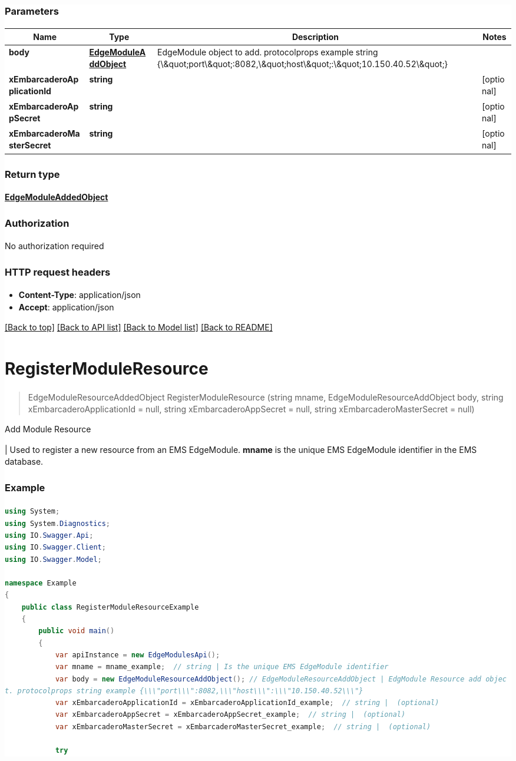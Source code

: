 ### Parameters

Name | Type | Description  | Notes
------------- | ------------- | ------------- | -------------
 **body** | [**EdgeModuleAddObject**](EdgeModuleAddObject.md)| EdgeModule object to add. protocolprops example string {\\\&quot;port\\\&quot;:8082,\\\&quot;host\\\&quot;:\\\&quot;10.150.40.52\\\&quot;} | 
 **xEmbarcaderoApplicationId** | **string**|  | [optional] 
 **xEmbarcaderoAppSecret** | **string**|  | [optional] 
 **xEmbarcaderoMasterSecret** | **string**|  | [optional] 

### Return type

[**EdgeModuleAddedObject**](EdgeModuleAddedObject.md)

### Authorization

No authorization required

### HTTP request headers

 - **Content-Type**: application/json
 - **Accept**: application/json

[[Back to top]](#) [[Back to API list]](../README.md#documentation-for-api-endpoints) [[Back to Model list]](../README.md#documentation-for-models) [[Back to README]](../README.md)

<a name="registermoduleresource"></a>
# **RegisterModuleResource**
> EdgeModuleResourceAddedObject RegisterModuleResource (string mname, EdgeModuleResourceAddObject body, string xEmbarcaderoApplicationId = null, string xEmbarcaderoAppSecret = null, string xEmbarcaderoMasterSecret = null)

Add Module Resource

 |      Used to register a new resource from an EMS EdgeModule. **mname** is the unique EMS EdgeModule identifier in the EMS database.

### Example
```csharp
using System;
using System.Diagnostics;
using IO.Swagger.Api;
using IO.Swagger.Client;
using IO.Swagger.Model;

namespace Example
{
    public class RegisterModuleResourceExample
    {
        public void main()
        {
            var apiInstance = new EdgeModulesApi();
            var mname = mname_example;  // string | Is the unique EMS EdgeModule identifier
            var body = new EdgeModuleResourceAddObject(); // EdgeModuleResourceAddObject | EdgModule Resource add object. protocolprops string example {\\\"port\\\":8082,\\\"host\\\":\\\"10.150.40.52\\\"}
            var xEmbarcaderoApplicationId = xEmbarcaderoApplicationId_example;  // string |  (optional) 
            var xEmbarcaderoAppSecret = xEmbarcaderoAppSecret_example;  // string |  (optional) 
            var xEmbarcaderoMasterSecret = xEmbarcaderoMasterSecret_example;  // string |  (optional) 

            try
```